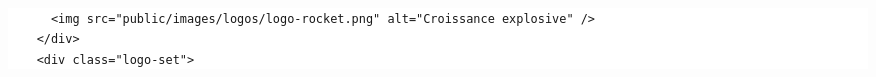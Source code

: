           <img src="public/images/logos/logo-rocket.png" alt="Croissance explosive" />
        </div>
        <div class="logo-set">